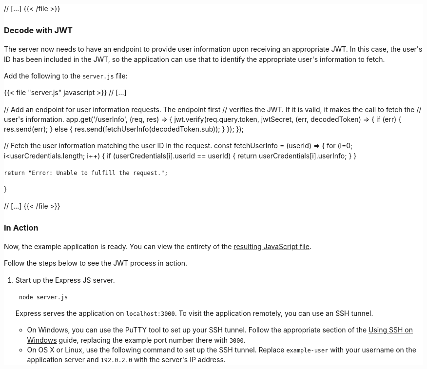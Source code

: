 // [...]
{{< /file >}}

### Decode with JWT

The server now needs to have an endpoint to provide user information upon receiving an appropriate JWT. In this case, the user's ID has been included in the JWT, so the application can use that to identify the appropriate user's information to fetch.

Add the following to the `server.js` file:

{{< file "server.js" javascript >}}
// [...]

// Add an endpoint for user information requests. The endpoint first
// verifies the JWT. If it is valid, it makes the call to fetch the
// user's information.
app.get('/userInfo', (req, res) => {
    jwt.verify(req.query.token, jwtSecret, (err, decodedToken) => {
        if (err) {
            res.send(err);
        } else {
            res.send(fetchUserInfo(decodedToken.sub));
        }
    });
});

// Fetch the user information matching the user ID in the request.
const fetchUserInfo = (userId) => {
    for (i=0; i<userCredentials.length; i++) {
        if (userCredentials[i].userId == userId) {
            return userCredentials[i].userInfo;
        }
    }

    return "Error: Unable to fulfill the request.";
}

// [...]
{{< /file >}}

### In Action

Now, the example application is ready. You can view the entirety of the [resulting JavaScript file](server.js).

Follow the steps below to see the JWT process in action.

1. Start up the Express JS server.

        node server.js

    Express serves the application on `localhost:3000`. To visit the application remotely, you can use an SSH tunnel.

    - On Windows, you can use the PuTTY tool to set up your SSH tunnel. Follow the appropriate section of the [Using SSH on Windows](/docs/guides/connect-to-server-over-ssh-on-windows/#ssh-tunnelingport-forwarding) guide, replacing the example port number there with `3000`.
    - On OS X or Linux, use the following command to set up the SSH tunnel. Replace `example-user` with your username on the application server and `192.0.2.0` with the server's IP address.
